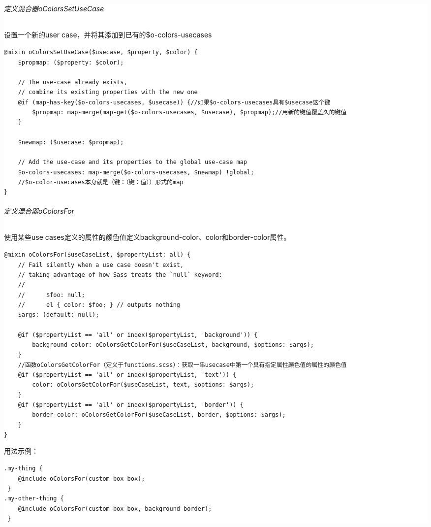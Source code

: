 ###### 定义混合器oColorsSetUseCase
设置一个新的user case，并将其添加到已有的$o-colors-usecases

	@mixin oColorsSetUseCase($usecase, $property, $color) {
		$propmap: ($property: $color);
	
		// The use-case already exists,
		// combine its existing properties with the new one
		@if (map-has-key($o-colors-usecases, $usecase)) {//如果$o-colors-usecases具有$usecase这个键
			$propmap: map-merge(map-get($o-colors-usecases, $usecase), $propmap);//用新的键值覆盖久的键值
		}
	
		$newmap: ($usecase: $propmap);
	
		// Add the use-case and its properties to the global use-case map
		$o-colors-usecases: map-merge($o-colors-usecases, $newmap) !global;
		//$o-color-usecases本身就是（键：（键：值））形式的map
	}


###### 定义混合器oColorsFor
使用某些use cases定义的属性的颜色值定义background-color、color和border-color属性。

	@mixin oColorsFor($useCaseList, $propertyList: all) {
		// Fail silently when a use case doesn't exist,
		// taking advantage of how Sass treats the `null` keyword:
		//
		// 		$foo: null;
		// 		el { color: $foo; } // outputs nothing
		$args: (default: null);
	
		@if ($propertyList == 'all' or index($propertyList, 'background')) {
			background-color: oColorsGetColorFor($useCaseList, background, $options: $args);
		}
		//函数oColorsGetColorFor（定义于functions.scss）：获取一串usecase中第一个具有指定属性颜色值的属性的颜色值
		@if ($propertyList == 'all' or index($propertyList, 'text')) {
			color: oColorsGetColorFor($useCaseList, text, $options: $args);
		}
		@if ($propertyList == 'all' or index($propertyList, 'border')) {
			border-color: oColorsGetColorFor($useCaseList, border, $options: $args);
		}
	}

用法示例：

	.my-thing {
 	 	@include oColorsFor(custom-box box);
	 }
    .my-other-thing {
   		@include oColorsFor(custom-box box, background border);
  	 }